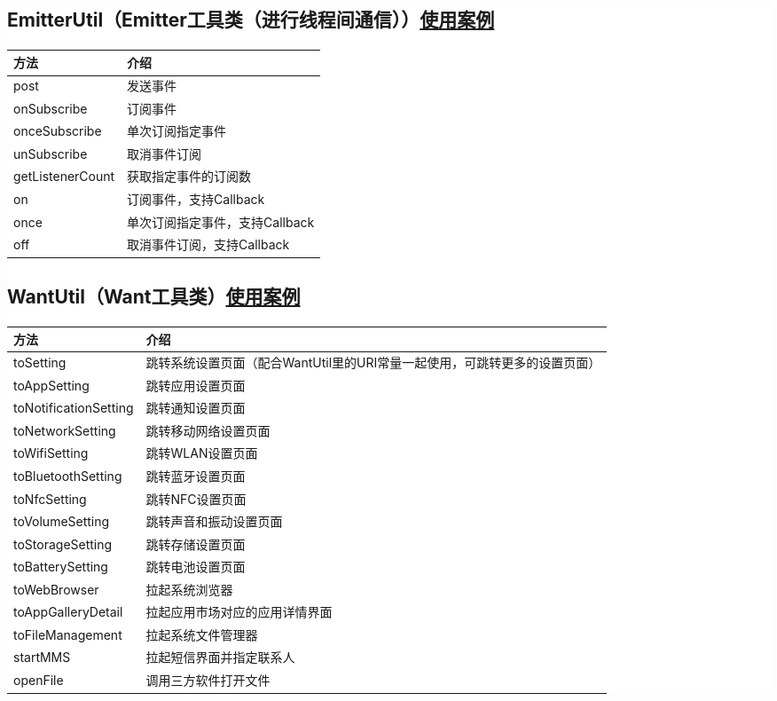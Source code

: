 
## EmitterUtil（Emitter工具类（进行线程间通信））[使用案例](https://gitee.com/tongyuyan/harmony-utils/blob/master/entry/src/main/ets/pages/utils/EmitterUtilPage.ets)

| 方法               | 介绍                  |
|:-----------------|:--------------------|
| post             | 发送事件                |
| onSubscribe      | 订阅事件                |
| onceSubscribe    | 单次订阅指定事件            |
| unSubscribe      | 取消事件订阅              |
| getListenerCount | 获取指定事件的订阅数          |
| on               | 订阅事件，支持Callback     |
| once             | 单次订阅指定事件，支持Callback |
| off              | 取消事件订阅，支持Callback   |

## WantUtil（Want工具类）[使用案例](https://gitee.com/tongyuyan/harmony-utils/blob/master/entry/src/main/ets/pages/utils/WantUtilPage.ets)

| 方法                    | 介绍                                         |
|:----------------------|:-------------------------------------------|
| toSetting             | 跳转系统设置页面（配合WantUtil里的URI常量一起使用，可跳转更多的设置页面） |
| toAppSetting          | 跳转应用设置页面                                   |
| toNotificationSetting | 跳转通知设置页面                                   |
| toNetworkSetting      | 跳转移动网络设置页面                                 |
| toWifiSetting         | 跳转WLAN设置页面                                 |
| toBluetoothSetting    | 跳转蓝牙设置页面                                   |
| toNfcSetting          | 跳转NFC设置页面                                  |
| toVolumeSetting       | 跳转声音和振动设置页面                                |
| toStorageSetting      | 跳转存储设置页面                                   |
| toBatterySetting      | 跳转电池设置页面                                   |
| toWebBrowser          | 拉起系统浏览器                                    |
| toAppGalleryDetail    | 拉起应用市场对应的应用详情界面                            |
| toFileManagement      | 拉起系统文件管理器                                  |
| startMMS              | 拉起短信界面并指定联系人                               |
| openFile              | 调用三方软件打开文件                                 |
